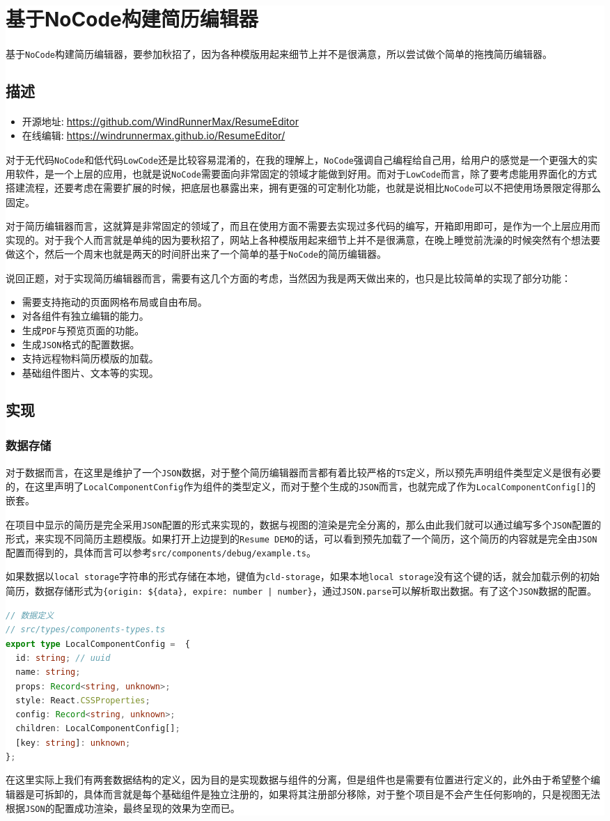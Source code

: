 # 基于NoCode构建简历编辑器
基于`NoCode`构建简历编辑器，要参加秋招了，因为各种模版用起来细节上并不是很满意，所以尝试做个简单的拖拽简历编辑器。

## 描述

- 开源地址: <https://github.com/WindRunnerMax/ResumeEditor>
- 在线编辑: <https://windrunnermax.github.io/ResumeEditor/> 

对于无代码`NoCode`和低代码`LowCode`还是比较容易混淆的，在我的理解上，`NoCode`强调自己编程给自己用，给用户的感觉是一个更强大的实用软件，是一个上层的应用，也就是说`NoCode`需要面向非常固定的领域才能做到好用。而对于`LowCode`而言，除了要考虑能用界面化的方式搭建流程，还要考虑在需要扩展的时候，把底层也暴露出来，拥有更强的可定制化功能，也就是说相比`NoCode`可以不把使用场景限定得那么固定。

对于简历编辑器而言，这就算是非常固定的领域了，而且在使用方面不需要去实现过多代码的编写，开箱即用即可，是作为一个上层应用而实现的。对于我个人而言就是单纯的因为要秋招了，网站上各种模版用起来细节上并不是很满意，在晚上睡觉前洗澡的时候突然有个想法要做这个，然后一个周末也就是两天的时间肝出来了一个简单的基于`NoCode`的简历编辑器。  

说回正题，对于实现简历编辑器而言，需要有这几个方面的考虑，当然因为我是两天做出来的，也只是比较简单的实现了部分功能：

* 需要支持拖动的页面网格布局或自由布局。
* 对各组件有独立编辑的能力。
* 生成`PDF`与预览页面的功能。
* 生成`JSON`格式的配置数据。
* 支持远程物料简历模版的加载。
* 基础组件图片、文本等的实现。

## 实现

### 数据存储
对于数据而言，在这里是维护了一个`JSON`数据，对于整个简历编辑器而言都有着比较严格的`TS`定义，所以预先声明组件类型定义是很有必要的，在这里声明了`LocalComponentConfig`作为组件的类型定义，而对于整个生成的`JSON`而言，也就完成了作为`LocalComponentConfig[]`的嵌套。

在项目中显示的简历是完全采用`JSON`配置的形式来实现的，数据与视图的渲染是完全分离的，那么由此我们就可以通过编写多个`JSON`配置的形式，来实现不同简历主题模版。如果打开上边提到的`Resume DEMO`的话，可以看到预先加载了一个简历，这个简历的内容就是完全由`JSON`配置而得到的，具体而言可以参考`src/components/debug/example.ts`。

如果数据以`local storage`字符串的形式存储在本地，键值为`cld-storage`，如果本地`local storage`没有这个键的话，就会加载示例的初始简历，数据存储形式为`{origin: ${data}, expire: number | number}`，通过`JSON.parse`可以解析取出数据。有了这个`JSON`数据的配置。

```typescript
// 数据定义
// src/types/components-types.ts
export type LocalComponentConfig =  {
  id: string; // uuid
  name: string;
  props: Record<string, unknown>;
  style: React.CSSProperties;
  config: Record<string, unknown>;
  children: LocalComponentConfig[];
  [key: string]: unknown;
};
```

在这里实际上我们有两套数据结构的定义，因为目的是实现数据与组件的分离，但是组件也是需要有位置进行定义的，此外由于希望整个编辑器是可拆卸的，具体而言就是每个基础组件是独立注册的，如果将其注册部分移除，对于整个项目是不会产生任何影响的，只是视图无法根据`JSON`的配置成功渲染，最终呈现的效果为空而已。
